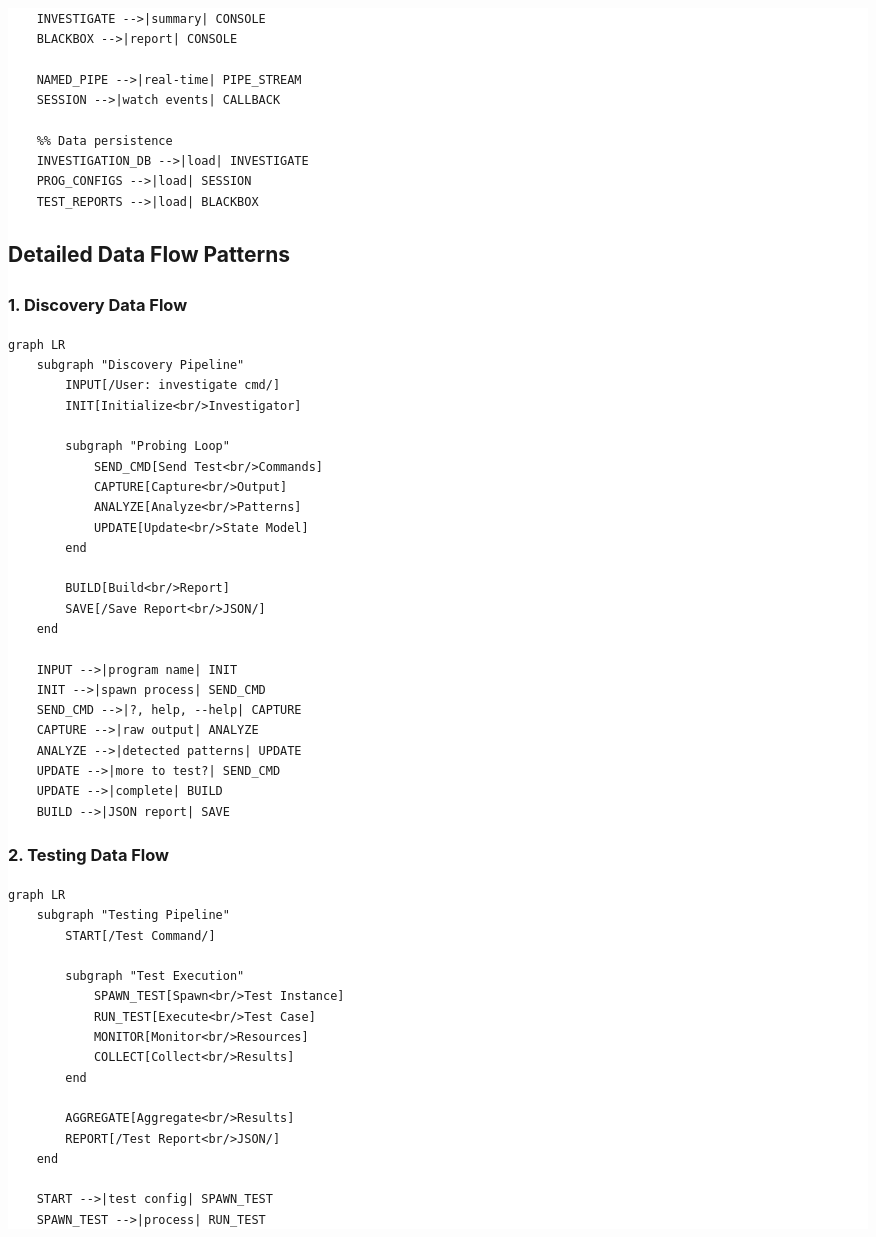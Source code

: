 ```mermaid
    INVESTIGATE -->|summary| CONSOLE
    BLACKBOX -->|report| CONSOLE
    
    NAMED_PIPE -->|real-time| PIPE_STREAM
    SESSION -->|watch events| CALLBACK
    
    %% Data persistence
    INVESTIGATION_DB -->|load| INVESTIGATE
    PROG_CONFIGS -->|load| SESSION
    TEST_REPORTS -->|load| BLACKBOX
```

## Detailed Data Flow Patterns

### 1. Discovery Data Flow

```mermaid
graph LR
    subgraph "Discovery Pipeline"
        INPUT[/User: investigate cmd/]
        INIT[Initialize<br/>Investigator]
        
        subgraph "Probing Loop"
            SEND_CMD[Send Test<br/>Commands]
            CAPTURE[Capture<br/>Output]
            ANALYZE[Analyze<br/>Patterns]
            UPDATE[Update<br/>State Model]
        end
        
        BUILD[Build<br/>Report]
        SAVE[/Save Report<br/>JSON/]
    end
    
    INPUT -->|program name| INIT
    INIT -->|spawn process| SEND_CMD
    SEND_CMD -->|?, help, --help| CAPTURE
    CAPTURE -->|raw output| ANALYZE
    ANALYZE -->|detected patterns| UPDATE
    UPDATE -->|more to test?| SEND_CMD
    UPDATE -->|complete| BUILD
    BUILD -->|JSON report| SAVE
```

### 2. Testing Data Flow

```mermaid
graph LR
    subgraph "Testing Pipeline"
        START[/Test Command/]
        
        subgraph "Test Execution"
            SPAWN_TEST[Spawn<br/>Test Instance]
            RUN_TEST[Execute<br/>Test Case]
            MONITOR[Monitor<br/>Resources]
            COLLECT[Collect<br/>Results]
        end
        
        AGGREGATE[Aggregate<br/>Results]
        REPORT[/Test Report<br/>JSON/]
    end
    
    START -->|test config| SPAWN_TEST
    SPAWN_TEST -->|process| RUN_TEST
```
